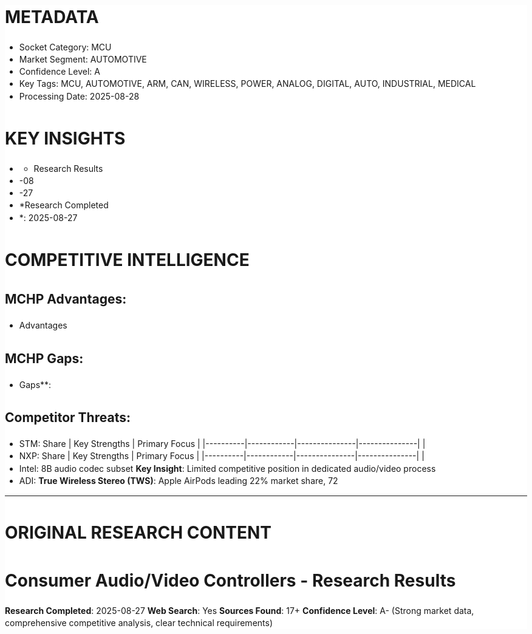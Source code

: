 # METADATA
- Socket Category: MCU
- Market Segment: AUTOMOTIVE
- Confidence Level: A
- Key Tags: MCU, AUTOMOTIVE, ARM, CAN, WIRELESS, POWER, ANALOG, DIGITAL, AUTO, INDUSTRIAL, MEDICAL
- Processing Date: 2025-08-28

# KEY INSIGHTS
- - Research Results
- -08
- -27
- *Research Completed
- *: 2025-08-27

# COMPETITIVE INTELLIGENCE
## MCHP Advantages:
- Advantages

## MCHP Gaps:
- Gaps**:

## Competitor Threats:
- STM: Share | Key Strengths | Primary Focus |
|----------|------------|---------------|---------------|
| 
- NXP: Share | Key Strengths | Primary Focus |
|----------|------------|---------------|---------------|
| 
- Intel: 8B audio codec subset
**Key Insight**: Limited competitive position in dedicated audio/video process
- ADI: **True Wireless Stereo (TWS)**: Apple AirPods leading 22% market share, 72

---

# ORIGINAL RESEARCH CONTENT

# Consumer Audio/Video Controllers - Research Results

**Research Completed**: 2025-08-27
**Web Search**: Yes
**Sources Found**: 17+
**Confidence Level**: A- (Strong market data, comprehensive competitive analysis, clear technical requirements)
